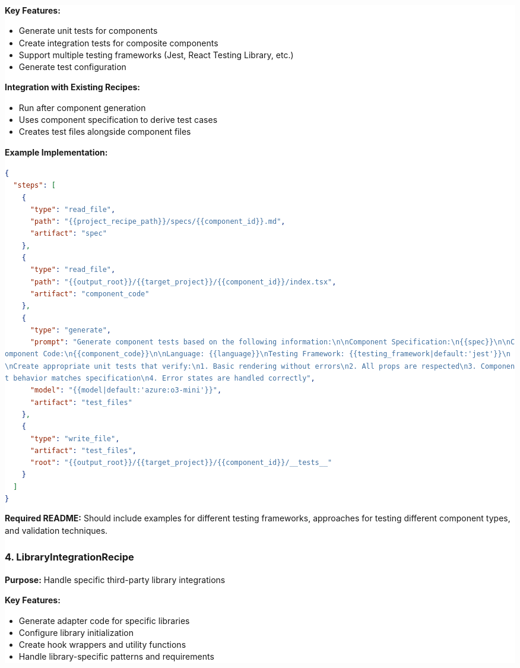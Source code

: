 **Key Features:**
- Generate unit tests for components
- Create integration tests for composite components
- Support multiple testing frameworks (Jest, React Testing Library, etc.)
- Generate test configuration

**Integration with Existing Recipes:**
- Run after component generation
- Uses component specification to derive test cases
- Creates test files alongside component files

**Example Implementation:**
```json
{
  "steps": [
    {
      "type": "read_file",
      "path": "{{project_recipe_path}}/specs/{{component_id}}.md",
      "artifact": "spec"
    },
    {
      "type": "read_file",
      "path": "{{output_root}}/{{target_project}}/{{component_id}}/index.tsx",
      "artifact": "component_code"
    },
    {
      "type": "generate",
      "prompt": "Generate component tests based on the following information:\n\nComponent Specification:\n{{spec}}\n\nComponent Code:\n{{component_code}}\n\nLanguage: {{language}}\nTesting Framework: {{testing_framework|default:'jest'}}\n\nCreate appropriate unit tests that verify:\n1. Basic rendering without errors\n2. All props are respected\n3. Component behavior matches specification\n4. Error states are handled correctly",
      "model": "{{model|default:'azure:o3-mini'}}",
      "artifact": "test_files"
    },
    {
      "type": "write_file",
      "artifact": "test_files",
      "root": "{{output_root}}/{{target_project}}/{{component_id}}/__tests__"
    }
  ]
}
```

**Required README:** Should include examples for different testing frameworks, approaches for testing different component types, and validation techniques.

### 4. LibraryIntegrationRecipe

**Purpose:** Handle specific third-party library integrations

**Key Features:**
- Generate adapter code for specific libraries
- Configure library initialization
- Create hook wrappers and utility functions
- Handle library-specific patterns and requirements
